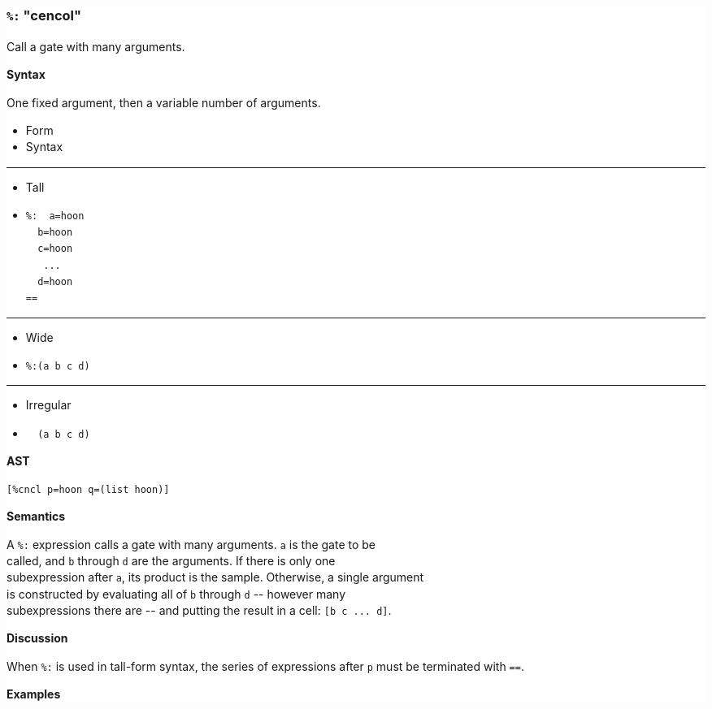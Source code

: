 ### `%:` "cencol"

Call a gate with many arguments.

**Syntax**

One fixed argument, then a variable number of arguments.

* Form
* Syntax

***

* Tall
* ```hoon
  %:  a=hoon
    b=hoon
    c=hoon
     ...
    d=hoon
  ==
  ```

***

* Wide
* ```hoon
  %:(a b c d)
  ```

***

* Irregular
* ```hoon
    (a b c d)
  ```

**AST**

```hoon
[%cncl p=hoon q=(list hoon)]
```

**Semantics**

A `%:` expression calls a gate with many arguments. `a` is the gate to be\
called, and `b` through `d` are the arguments. If there is only one\
subexpression after `a`, its product is the sample. Otherwise, a single argument\
is constructed by evaluating all of `b` through `d` -- however many\
subexpressions there are -- and putting the result in a cell: `[b c ... d]`.

**Discussion**

When `%:` is used in tall-form syntax, the series of expressions after `p` must be terminated with `==`.

**Examples**
